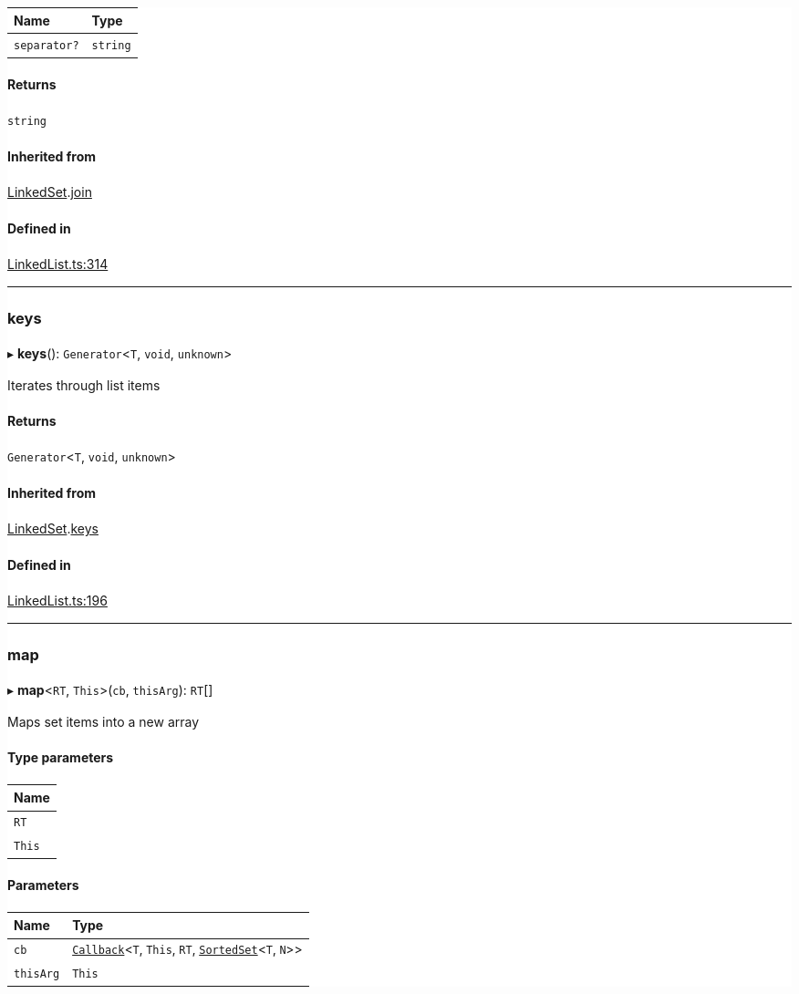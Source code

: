 | Name | Type |
| :------ | :------ |
| `separator?` | `string` |

#### Returns

`string`

#### Inherited from

[LinkedSet](LinkedSet.LinkedSet-1.md).[join](LinkedSet.LinkedSet-1.md#join)

#### Defined in

[LinkedList.ts:314](https://github.com/zimmed/prefab/blob/5b06828/src/LinkedList.ts#L314)

___

### keys

▸ **keys**(): `Generator`<`T`, `void`, `unknown`\>

Iterates through list items

#### Returns

`Generator`<`T`, `void`, `unknown`\>

#### Inherited from

[LinkedSet](LinkedSet.LinkedSet-1.md).[keys](LinkedSet.LinkedSet-1.md#keys)

#### Defined in

[LinkedList.ts:196](https://github.com/zimmed/prefab/blob/5b06828/src/LinkedList.ts#L196)

___

### map

▸ **map**<`RT`, `This`\>(`cb`, `thisArg`): `RT`[]

Maps set items into a new array

#### Type parameters

| Name |
| :------ |
| `RT` |
| `This` |

#### Parameters

| Name | Type |
| :------ | :------ |
| `cb` | [`Callback`](../modules/LinkedList.md#callback)<`T`, `This`, `RT`, [`SortedSet`](SortedSet.SortedSet-1.md)<`T`, `N`\>\> |
| `thisArg` | `This` |

